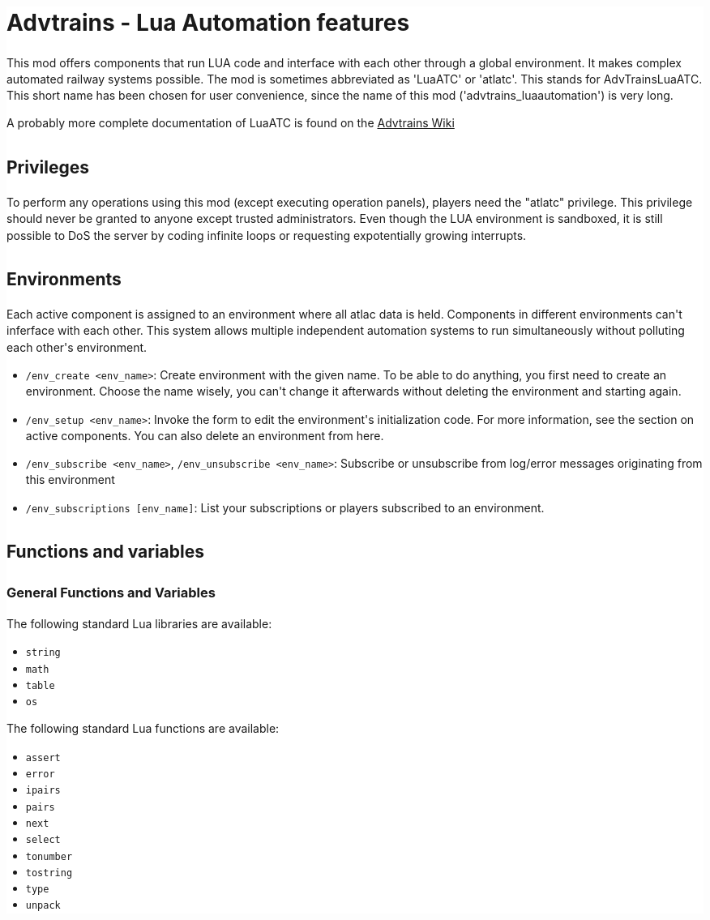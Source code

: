 
# Advtrains - Lua Automation features

This mod offers components that run LUA code and interface with each other through a global environment. It makes complex automated railway systems possible. The mod is sometimes abbreviated as 'LuaATC' or 'atlatc'. This stands for AdvTrainsLuaATC. This short name has been chosen for user convenience, since the name of this mod ('advtrains_luaautomation') is very long.

A probably more complete documentation of LuaATC is found on the [Advtrains Wiki](http://advtrains.de/wiki/doku.php?id=usage:atlatc:start)

## Privileges
To perform any operations using this mod (except executing operation panels), players need the "atlatc" privilege.
This privilege should never be granted to anyone except trusted administrators. Even though the LUA environment is sandboxed, it is still possible to DoS the server by coding infinite loops or requesting expotentially growing interrupts. 

## Environments

Each active component is assigned to an environment where all atlac data is held. Components in different environments can't inferface with each other.
This system allows multiple independent automation systems to run simultaneously without polluting each other's environment.

 - `/env_create <env_name>`:
Create environment with the given name. To be able to do anything, you first need to create an environment. Choose the name wisely, you can't change it afterwards without deleting the environment and starting again.

 - `/env_setup <env_name>`:
Invoke the form to edit the environment's initialization code. For more information, see the section on active components. You can also delete an environment from here.

 - `/env_subscribe <env_name>`, `/env_unsubscribe <env_name>`:
Subscribe or unsubscribe from log/error messages originating from this environment

 - `/env_subscriptions [env_name]`:
List your subscriptions or players subscribed to an environment.


## Functions and variables
### General Functions and Variables
The following standard Lua libraries are available:
 - `string`
 - `math`
 - `table`
 - `os`
 
The following standard Lua functions are available:
 - `assert`
 - `error`
 - `ipairs`
 - `pairs`
 - `next`
 - `select`
 - `tonumber`
 - `tostring`
 - `type`
 - `unpack`
